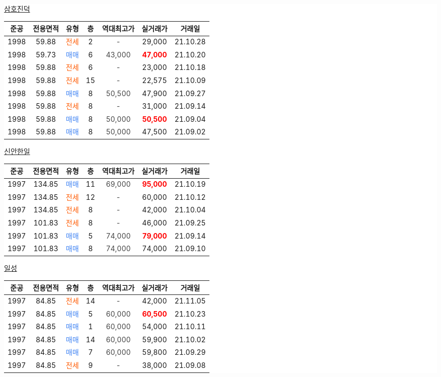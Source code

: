 [삼호진덕](https://search.naver.com/search.naver?query=%EC%82%BC%ED%98%B8%EC%A7%84%EB%8D%95)

|준공|전용면적|유형|층|역대최고가|실거래가|거래일|
|:---:|:---:|:---:|:---:|:---:|:---:|:---:|
|1998|59.88|<span style="color:#FF5A00">전세</span>|2|<span style="color:#444444">-</span>|29,000|21.10.28|
|1998|59.73|<span style="color:#4285F3">매매</span>|6|<span style="color:#444444">43,000</span>|<b><span style="color:#FF0000">47,000</span></b>|21.10.20|
|1998|59.88|<span style="color:#FF5A00">전세</span>|6|<span style="color:#444444">-</span>|23,000|21.10.18|
|1998|59.88|<span style="color:#FF5A00">전세</span>|15|<span style="color:#444444">-</span>|22,575|21.10.09|
|1998|59.88|<span style="color:#4285F3">매매</span>|8|<span style="color:#444444">50,500</span>|47,900|21.09.27|
|1998|59.88|<span style="color:#FF5A00">전세</span>|8|<span style="color:#444444">-</span>|31,000|21.09.14|
|1998|59.88|<span style="color:#4285F3">매매</span>|8|<span style="color:#444444">50,000</span>|<b><span style="color:#FF0000">50,500</span></b>|21.09.04|
|1998|59.88|<span style="color:#4285F3">매매</span>|8|<span style="color:#444444">50,000</span>|47,500|21.09.02|

[신안한일](https://search.naver.com/search.naver?query=%EC%8B%A0%EC%95%88%ED%95%9C%EC%9D%BC)

|준공|전용면적|유형|층|역대최고가|실거래가|거래일|
|:---:|:---:|:---:|:---:|:---:|:---:|:---:|
|1997|134.85|<span style="color:#4285F3">매매</span>|11|<span style="color:#444444">69,000</span>|<b><span style="color:#FF0000">95,000</span></b>|21.10.19|
|1997|134.85|<span style="color:#FF5A00">전세</span>|12|<span style="color:#444444">-</span>|60,000|21.10.12|
|1997|134.85|<span style="color:#FF5A00">전세</span>|8|<span style="color:#444444">-</span>|42,000|21.10.04|
|1997|101.83|<span style="color:#FF5A00">전세</span>|8|<span style="color:#444444">-</span>|46,000|21.09.25|
|1997|101.83|<span style="color:#4285F3">매매</span>|5|<span style="color:#444444">74,000</span>|<b><span style="color:#FF0000">79,000</span></b>|21.09.14|
|1997|101.83|<span style="color:#4285F3">매매</span>|8|<span style="color:#444444">74,000</span>|74,000|21.09.10|

[일성](https://search.naver.com/search.naver?query=%EC%9D%BC%EC%84%B1)

|준공|전용면적|유형|층|역대최고가|실거래가|거래일|
|:---:|:---:|:---:|:---:|:---:|:---:|:---:|
|1997|84.85|<span style="color:#FF5A00">전세</span>|14|<span style="color:#444444">-</span>|42,000|21.11.05|
|1997|84.85|<span style="color:#4285F3">매매</span>|5|<span style="color:#444444">60,000</span>|<b><span style="color:#FF0000">60,500</span></b>|21.10.23|
|1997|84.85|<span style="color:#4285F3">매매</span>|1|<span style="color:#444444">60,000</span>|54,000|21.10.11|
|1997|84.85|<span style="color:#4285F3">매매</span>|14|<span style="color:#444444">60,000</span>|59,900|21.10.02|
|1997|84.85|<span style="color:#4285F3">매매</span>|7|<span style="color:#444444">60,000</span>|59,800|21.09.29|
|1997|84.85|<span style="color:#FF5A00">전세</span>|9|<span style="color:#444444">-</span>|38,000|21.09.08|


<script async src="https://pagead2.googlesyndication.com/pagead/js/adsbygoogle.js"></script>

<ins class="adsbygoogle"
     style="display:block"
     data-ad-client="ca-pub-1142216861245946"
     data-ad-slot="4805727019"
     data-ad-format="auto"
     data-full-width-responsive="true"></ins>
<script>
     (adsbygoogle = window.adsbygoogle || []).push({});
</script>
